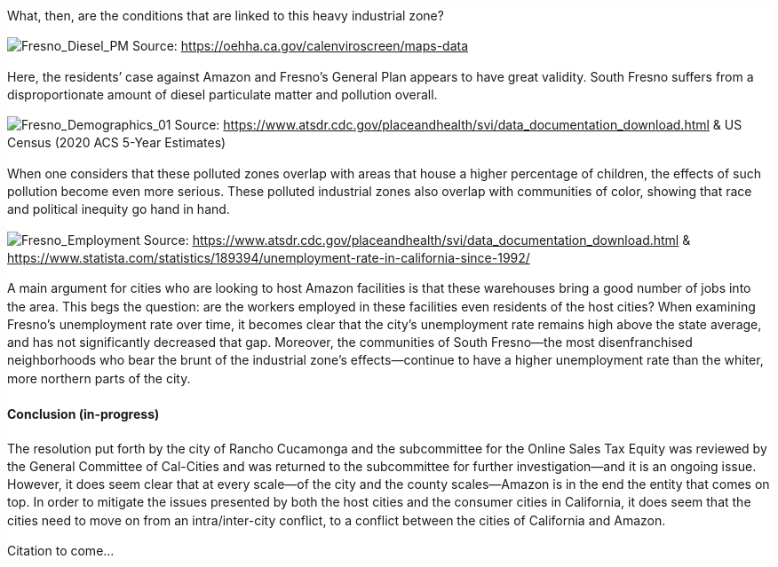 What, then, are the conditions that are linked to this heavy industrial zone? 


![Fresno_Diesel_PM](/conflict_urbanism_sp2022/images/WSH_Fresno_Mappings-02.png)
Source: https://oehha.ca.gov/calenviroscreen/maps-data 

Here, the residents’ case against Amazon and Fresno’s General Plan appears to have great validity. South Fresno suffers from a disproportionate amount of diesel particulate matter and pollution overall. 


![Fresno_Demographics_01](/conflict_urbanism_sp2022/images/WSH_Fresno_Mappings-03.png)
Source: https://www.atsdr.cdc.gov/placeandhealth/svi/data_documentation_download.html & US Census (2020 ACS 5-Year Estimates)

When one considers that these polluted zones overlap with areas that house a higher percentage of children, the effects of such pollution become even more serious. These polluted industrial zones also overlap with communities of color, showing that race and political inequity go hand in hand. 


![Fresno_Employment](/conflict_urbanism_sp2022/images/WSH_Fresno_Mappings-04.png)
Source: https://www.atsdr.cdc.gov/placeandhealth/svi/data_documentation_download.html & https://www.statista.com/statistics/189394/unemployment-rate-in-california-since-1992/ 

A main argument for cities who are looking to host Amazon facilities is that these warehouses bring a good number of jobs into the area. This begs the question: are the workers employed in these facilities even residents of the host cities? When examining Fresno’s unemployment rate over time, it becomes clear that the city’s unemployment rate remains high above the state average, and has not significantly decreased that gap. Moreover, the communities of South Fresno—the most disenfranchised neighborhoods who bear the brunt of the industrial zone’s effects—continue to have a higher unemployment rate than the whiter, more northern parts of the city.




#### Conclusion (in-progress)
The resolution put forth by the city of Rancho Cucamonga and the subcommittee for the Online Sales Tax Equity was reviewed by the General Committee of Cal-Cities and was returned to the subcommittee for further investigation—and it is an ongoing issue. However, it does seem clear that at every scale—of the city and the county scales—Amazon is in the end the entity that comes on top. In order to mitigate the issues presented by both the host cities and the consumer cities in California, it does seem that the cities need to move on from an intra/inter-city conflict, to a conflict between the cities of California and Amazon. 

Citation to come...